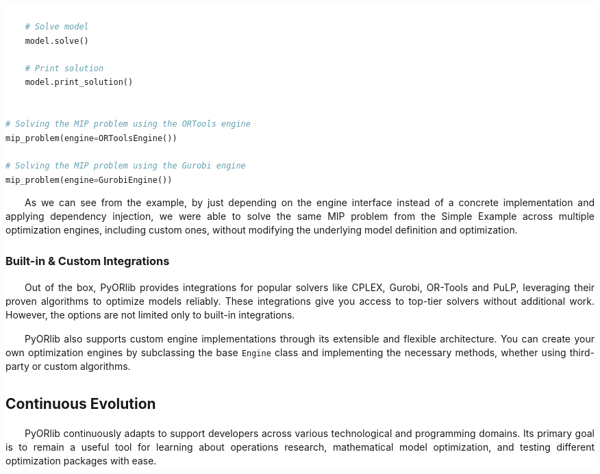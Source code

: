 ```Python linenums="1" hl_lines="4-5 9 11 32 35"

    # Solve model
    model.solve()

    # Print solution
    model.print_solution()


# Solving the MIP problem using the ORTools engine
mip_problem(engine=ORToolsEngine())

# Solving the MIP problem using the Gurobi engine
mip_problem(engine=GurobiEngine())
```

<p style='text-align: justify;'>
    &emsp;&emsp;As we can see from the example, by just depending on the engine interface instead of a concrete 
	implementation and applying dependency injection, we were able to solve the same MIP problem from the Simple 
	Example across multiple optimization engines, including custom ones, without modifying the underlying model 
	definition and optimization.
</p>

### Built-in & Custom Integrations

<p style='text-align: justify;'>
    &emsp;&emsp;Out of the box, PyORlib provides integrations for popular solvers like CPLEX, Gurobi, OR-Tools and PuLP,
	leveraging their proven algorithms to optimize models reliably. These integrations give you access to top-tier 
	solvers without additional work. However, the options are not limited only to built-in integrations.
</p>

<p style='text-align: justify;'>
    &emsp;&emsp;PyORlib also supports custom engine implementations through its extensible and flexible architecture. 
	You can create your own optimization engines by subclassing the base <code>Engine</code> class and implementing the 
	necessary methods, whether using third-party or custom algorithms.
</p>

## Continuous Evolution

<p style='text-align: justify;'>
	&emsp;&emsp;PyORlib continuously adapts to support developers across various technological and programming domains. 
	Its primary goal is to remain a useful tool for learning about operations research, mathematical model optimization,
	and testing different optimization packages with ease.
</p>
